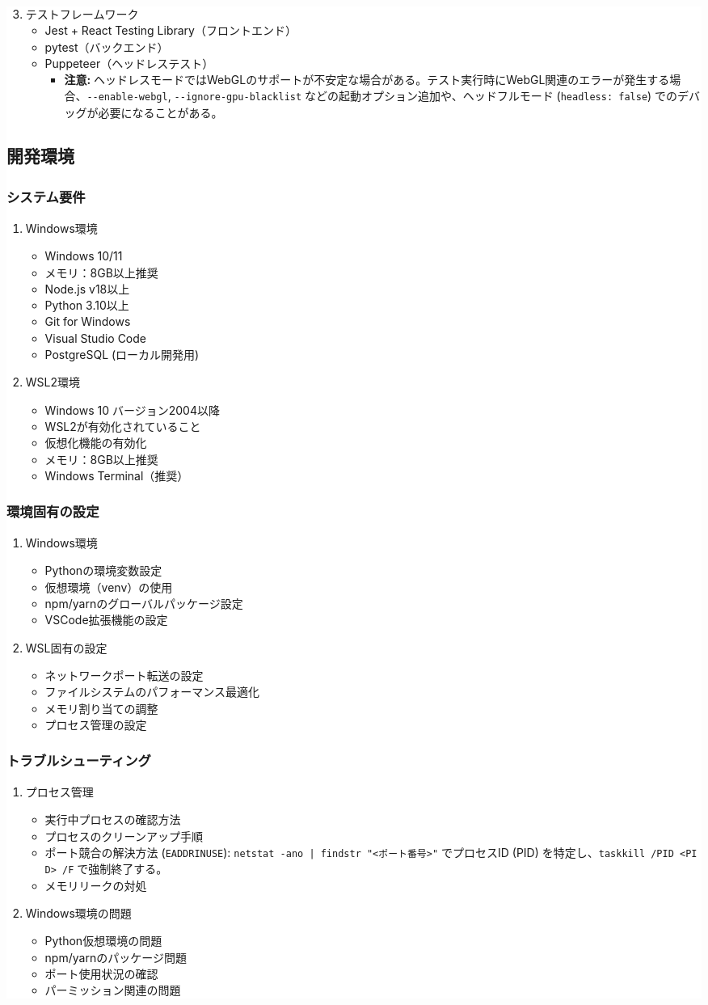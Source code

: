 3. テストフレームワーク
   - Jest + React Testing Library（フロントエンド）
   - pytest（バックエンド）
   - Puppeteer（ヘッドレステスト）
     - **注意:** ヘッドレスモードではWebGLのサポートが不安定な場合がある。テスト実行時にWebGL関連のエラーが発生する場合、`--enable-webgl`, `--ignore-gpu-blacklist` などの起動オプション追加や、ヘッドフルモード (`headless: false`) でのデバッグが必要になることがある。

## 開発環境

### システム要件
1. Windows環境
   - Windows 10/11
   - メモリ：8GB以上推奨
   - Node.js v18以上
   - Python 3.10以上
   - Git for Windows
   - Visual Studio Code
   - PostgreSQL (ローカル開発用)

2. WSL2環境
   - Windows 10 バージョン2004以降
   - WSL2が有効化されていること
   - 仮想化機能の有効化
   - メモリ：8GB以上推奨
   - Windows Terminal（推奨）

### 環境固有の設定
1. Windows環境
   - Pythonの環境変数設定
   - 仮想環境（venv）の使用
   - npm/yarnのグローバルパッケージ設定
   - VSCode拡張機能の設定

2. WSL固有の設定
   - ネットワークポート転送の設定
   - ファイルシステムのパフォーマンス最適化
   - メモリ割り当ての調整
   - プロセス管理の設定

### トラブルシューティング
1. プロセス管理
   - 実行中プロセスの確認方法
   - プロセスのクリーンアップ手順
   - ポート競合の解決方法 (`EADDRINUSE`): `netstat -ano | findstr "<ポート番号>"` でプロセスID (PID) を特定し、`taskkill /PID <PID> /F` で強制終了する。
   - メモリリークの対処

2. Windows環境の問題
   - Python仮想環境の問題
   - npm/yarnのパッケージ問題
   - ポート使用状況の確認
   - パーミッション関連の問題
